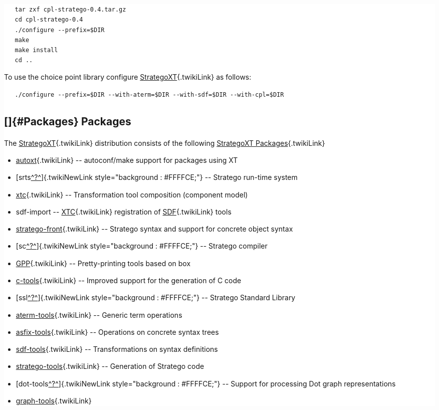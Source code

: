        tar zxf cpl-stratego-0.4.tar.gz
       cd cpl-stratego-0.4
       ./configure --prefix=$DIR 
       make
       make install
       cd ..

To use the choice point library configure
[StrategoXT](StrategoXT){.twikiLink} as follows:

       ./configure --prefix=$DIR --with-aterm=$DIR --with-sdf=$DIR --with-cpl=$DIR 

[]{#Packages} Packages
----------------------

The [StrategoXT](StrategoXT){.twikiLink} distribution consists of the
following [StrategoXT Packages](StrategoXTPackages){.twikiLink}

-   [autoxt](AutoXT){.twikiLink} \-- autoconf/make support for packages
    using XT



-   [srts[^?^](http://www.program-transformation.org/edit/Stratego/SRTS?topicparent=Stratego.StrategoRelease09)]{.twikiNewLink
    style="background : #FFFFCE;"} \-- Stratego run-time system



-   [xtc](XTC){.twikiLink} \-- Transformation tool composition
    (component model)
-   sdf-import \-- [XTC](XTC){.twikiLink} registration of
    [SDF](SDF){.twikiLink} tools



-   [stratego-front](StrategoFront){.twikiLink} \-- Stratego syntax and
    support for concrete object syntax
-   [sc[^?^](http://www.program-transformation.org/edit/Stratego/SC?topicparent=Stratego.StrategoRelease09)]{.twikiNewLink
    style="background : #FFFFCE;"} \-- Stratego compiler
-   [GPP](GPP){.twikiLink} \-- Pretty-printing tools based on box
-   [c-tools](CTools){.twikiLink} \-- Improved support for the
    generation of C code



-   [ssl[^?^](http://www.program-transformation.org/edit/Stratego/SSL?topicparent=Stratego.StrategoRelease09)]{.twikiNewLink
    style="background : #FFFFCE;"} \-- Stratego Standard Library



-   [aterm-tools](../Tools/ATermTools){.twikiLink} \-- Generic term
    operations
-   [asfix-tools](../Tools/AsFixTools){.twikiLink} \-- Operations on
    concrete syntax trees
-   [sdf-tools](../Tools/SdfTools){.twikiLink} \-- Transformations on
    syntax definitions
-   [stratego-tools](StrategoTools){.twikiLink} \-- Generation of
    Stratego code
-   [dot-tools[^?^](http://www.program-transformation.org/edit/Stratego/DotTools?topicparent=Stratego.StrategoRelease09)]{.twikiNewLink
    style="background : #FFFFCE;"} \-- Support for processing Dot graph
    representations
-   [graph-tools](../Tools/GraphTools){.twikiLink}
